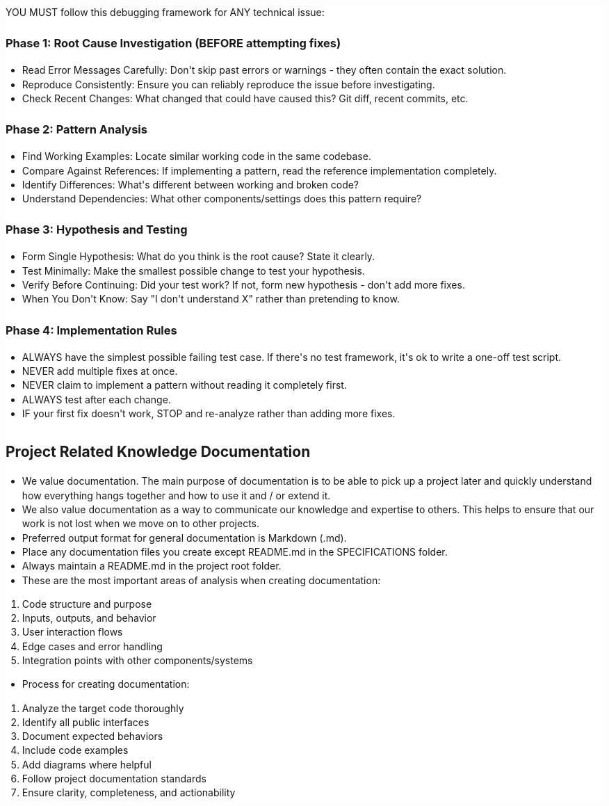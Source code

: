 YOU MUST follow this debugging framework for ANY technical issue:

### Phase 1: Root Cause Investigation (BEFORE attempting fixes)
- Read Error Messages Carefully: Don't skip past errors or warnings - they often contain the exact solution.
- Reproduce Consistently: Ensure you can reliably reproduce the issue before investigating.
- Check Recent Changes: What changed that could have caused this? Git diff, recent commits, etc.

### Phase 2: Pattern Analysis
- Find Working Examples: Locate similar working code in the same codebase.
- Compare Against References: If implementing a pattern, read the reference implementation completely.
- Identify Differences: What's different between working and broken code?
- Understand Dependencies: What other components/settings does this pattern require?

### Phase 3: Hypothesis and Testing
- Form Single Hypothesis: What do you think is the root cause? State it clearly.
- Test Minimally: Make the smallest possible change to test your hypothesis.
- Verify Before Continuing: Did your test work? If not, form new hypothesis - don't add more fixes.
- When You Don't Know: Say "I don't understand X" rather than pretending to know.

### Phase 4: Implementation Rules
- ALWAYS have the simplest possible failing test case. If there's no test framework, it's ok to write a one-off test script.
- NEVER add multiple fixes at once.
- NEVER claim to implement a pattern without reading it completely first.
- ALWAYS test after each change.
- IF your first fix doesn't work, STOP and re-analyze rather than adding more fixes.

## Project Related Knowledge Documentation
- We value documentation. The main purpose of documentation is to be able to pick up a project later and quickly understand how everything hangs together and how to use it and / or extend it.
- We also value documentation as a way to communicate our knowledge and expertise to others. This helps to ensure that our work is not lost when we move on to other projects.
- Preferred output format for general documentation is Markdown (.md).
- Place any documentation files you create except README.md in the SPECIFICATIONS folder.
- Always maintain a README.md in the project root folder.
- These are the most important areas of analysis when creating documentation:
1. Code structure and purpose
2. Inputs, outputs, and behavior
3. User interaction flows
4. Edge cases and error handling
5. Integration points with other components/systems
- Process for creating documentation:
1. Analyze the target code thoroughly
2. Identify all public interfaces
3. Document expected behaviors
4. Include code examples
5. Add diagrams where helpful
6. Follow project documentation standards
7. Ensure clarity, completeness, and actionability
